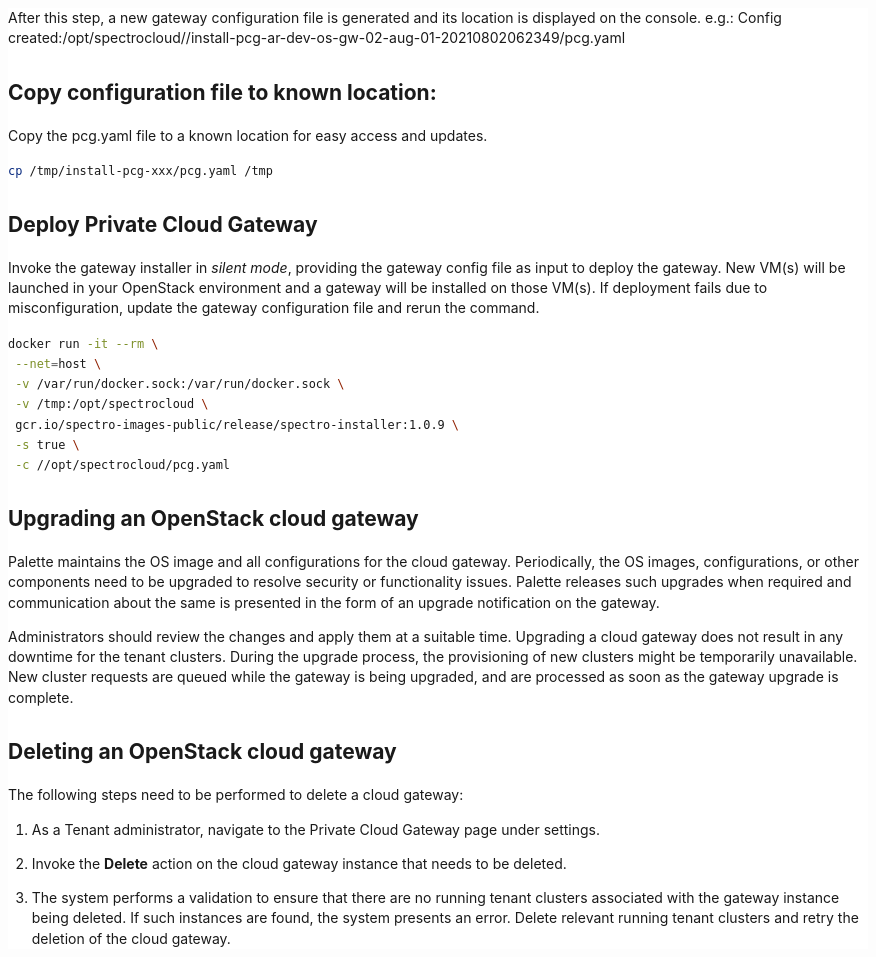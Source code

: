After this step, a new gateway configuration file is generated and its location is displayed on the console.
e.g.: Config created:/opt/spectrocloud//install-pcg-ar-dev-os-gw-02-aug-01-20210802062349/pcg.yaml


## Copy configuration file to known location:

Copy the pcg.yaml file to a known location for easy access and updates.


```bash
cp /tmp/install-pcg-xxx/pcg.yaml /tmp
```


## Deploy Private Cloud Gateway

Invoke the gateway installer in *silent mode*, providing the gateway config file as input to deploy the gateway. New VM(s) will be launched in your OpenStack environment and a gateway will be installed on those VM(s). If deployment fails due to misconfiguration, update the gateway configuration file and rerun the command.

```bash
docker run -it --rm \
 --net=host \
 -v /var/run/docker.sock:/var/run/docker.sock \
 -v /tmp:/opt/spectrocloud \
 gcr.io/spectro-images-public/release/spectro-installer:1.0.9 \
 -s true \
 -c //opt/spectrocloud/pcg.yaml
```

## Upgrading an OpenStack cloud gateway
Palette maintains the OS image and all configurations for the cloud gateway. Periodically, the OS images, configurations, or other components need to be upgraded to resolve security or functionality issues. Palette releases such upgrades when required and communication about the same is presented in the form of an upgrade notification on the gateway.

Administrators should review the changes and apply them at a suitable time. Upgrading a cloud gateway does not result in any downtime for the tenant clusters. During the upgrade process, the provisioning of new clusters might be temporarily unavailable. New cluster requests are queued while the gateway is being upgraded, and are processed as soon as the gateway upgrade is complete.

## Deleting an OpenStack cloud gateway
The following steps need to be performed to delete a cloud gateway:

1. As a Tenant administrator, navigate to the Private Cloud Gateway page under settings.


2. Invoke the **Delete** action on the cloud gateway instance that needs to be deleted.


3. The system performs a validation to ensure that there are no running tenant clusters associated with the gateway instance being deleted. If such instances are found, the system presents an error. Delete relevant running tenant clusters and retry the deletion of the cloud gateway.
